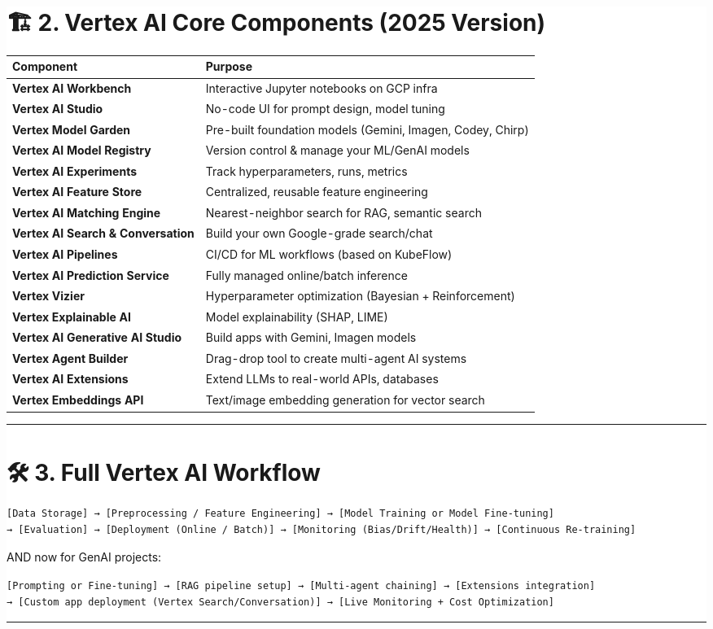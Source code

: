
# 🏗️ 2. Vertex AI Core Components (2025 Version)

| Component | Purpose |
|:----------|:--------|
| **Vertex AI Workbench** | Interactive Jupyter notebooks on GCP infra |
| **Vertex AI Studio** | No-code UI for prompt design, model tuning |
| **Vertex Model Garden** | Pre-built foundation models (Gemini, Imagen, Codey, Chirp) |
| **Vertex AI Model Registry** | Version control & manage your ML/GenAI models |
| **Vertex AI Experiments** | Track hyperparameters, runs, metrics |
| **Vertex AI Feature Store** | Centralized, reusable feature engineering |
| **Vertex AI Matching Engine** | Nearest-neighbor search for RAG, semantic search |
| **Vertex AI Search & Conversation** | Build your own Google-grade search/chat |
| **Vertex AI Pipelines** | CI/CD for ML workflows (based on KubeFlow) |
| **Vertex AI Prediction Service** | Fully managed online/batch inference |
| **Vertex Vizier** | Hyperparameter optimization (Bayesian + Reinforcement) |
| **Vertex Explainable AI** | Model explainability (SHAP, LIME) |
| **Vertex AI Generative AI Studio** | Build apps with Gemini, Imagen models |
| **Vertex Agent Builder** | Drag-drop tool to create multi-agent AI systems |
| **Vertex AI Extensions** | Extend LLMs to real-world APIs, databases |
| **Vertex Embeddings API** | Text/image embedding generation for vector search |

---

# 🛠️ 3. Full Vertex AI Workflow

```text
[Data Storage] → [Preprocessing / Feature Engineering] → [Model Training or Model Fine-tuning]
→ [Evaluation] → [Deployment (Online / Batch)] → [Monitoring (Bias/Drift/Health)] → [Continuous Re-training]
```

AND now for GenAI projects:

```text
[Prompting or Fine-tuning] → [RAG pipeline setup] → [Multi-agent chaining] → [Extensions integration]
→ [Custom app deployment (Vertex Search/Conversation)] → [Live Monitoring + Cost Optimization]
```

---
